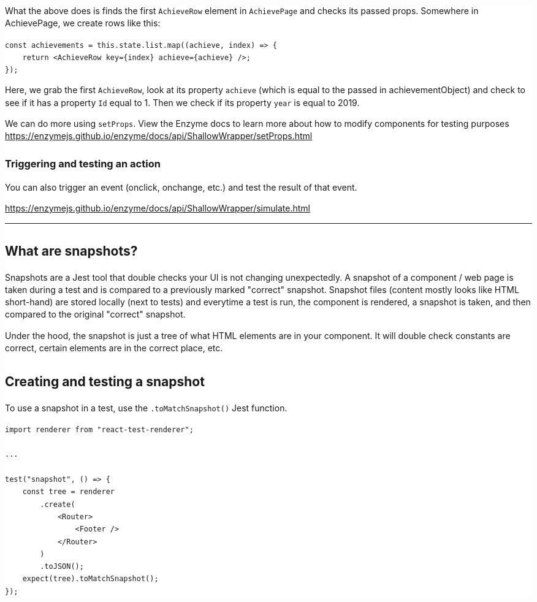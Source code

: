 What the above does is finds the first `AchieveRow` element in `AchievePage` and checks its passed props. Somewhere in AchievePage, we create rows like this:

```
const achievements = this.state.list.map((achieve, index) => {
    return <AchieveRow key={index} achieve={achieve} />;
});
```

Here, we grab the first `AchieveRow`, look at its property `achieve` (which is equal to the passed in achievementObject) and check to see if it has a property `Id` equal to 1. Then we check if its property `year` is equal to 2019.

We can do more using `setProps`. View the Enzyme docs to learn more about how to modify components for testing purposes
<https://enzymejs.github.io/enzyme/docs/api/ShallowWrapper/setProps.html>

### Triggering and testing an action

You can also trigger an event (onclick, onchange, etc.) and test the result of that event.

<https://enzymejs.github.io/enzyme/docs/api/ShallowWrapper/simulate.html>

---

## What are snapshots?

Snapshots are a Jest tool that double checks your UI is not changing unexpectedly. A snapshot of a component / web page is taken during a test and is compared to a previously marked "correct" snapshot. Snapshot files (content mostly looks like HTML short-hand) are stored locally (next to tests) and everytime a test is run, the component is rendered, a snapshot is taken, and then compared to the original "correct" snapshot.

Under the hood, the snapshot is just a tree of what HTML elements are in your component. It will double check constants are correct, certain elements are in the correct place, etc.

## Creating and testing a snapshot

To use a snapshot in a test, use the `.toMatchSnapshot()` Jest function.

```
import renderer from "react-test-renderer";

...

test("snapshot", () => {
    const tree = renderer
        .create(
            <Router>
                <Footer />
            </Router>
        )
        .toJSON();
    expect(tree).toMatchSnapshot();
});
```
